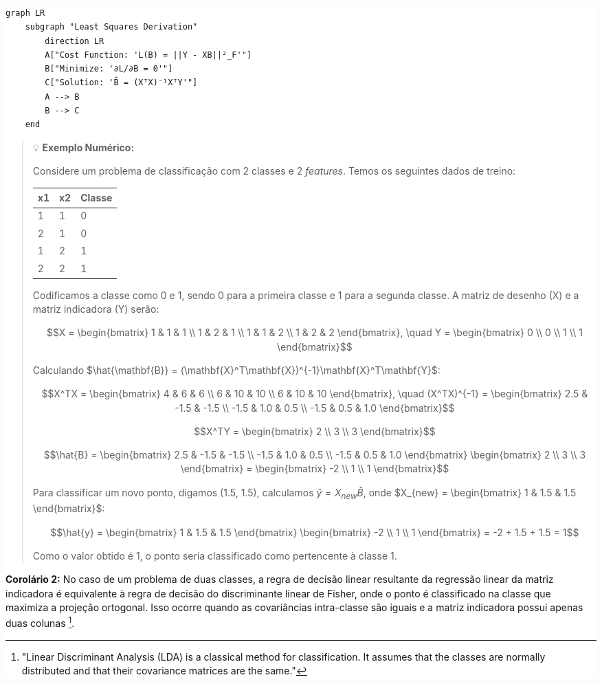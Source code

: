 ```mermaid
graph LR
    subgraph "Least Squares Derivation"
        direction LR
        A["Cost Function: 'L(B) = ||Y - XB||²_F'"]
        B["Minimize: '∂L/∂B = 0'"]
        C["Solution: 'B̂ = (XᵀX)⁻¹XᵀY'"]
        A --> B
        B --> C
    end
```

> 💡 **Exemplo Numérico:**
>
> Considere um problema de classificação com 2 classes e 2 *features*. Temos os seguintes dados de treino:
>
> | x1 | x2 | Classe |
> |----|----|--------|
> | 1  | 1  | 0      |
> | 2  | 1  | 0      |
> | 1  | 2  | 1      |
> | 2  | 2  | 1      |
>
> Codificamos a classe como 0 e 1, sendo 0 para a primeira classe e 1 para a segunda classe. A matriz de desenho (X) e a matriz indicadora (Y) serão:
>
> $$X = \begin{bmatrix} 1 & 1 & 1 \\ 1 & 2 & 1 \\ 1 & 1 & 2 \\ 1 & 2 & 2 \end{bmatrix}, \quad Y = \begin{bmatrix} 0 \\ 0 \\ 1 \\ 1 \end{bmatrix}$$
>
> Calculando $\hat{\mathbf{B}} = (\mathbf{X}^T\mathbf{X})^{-1}\mathbf{X}^T\mathbf{Y}$:
>
> $$X^TX = \begin{bmatrix} 4 & 6 & 6 \\ 6 & 10 & 10 \\ 6 & 10 & 10 \end{bmatrix}, \quad (X^TX)^{-1} = \begin{bmatrix}  2.5 & -1.5 & -1.5 \\ -1.5 & 1.0 & 0.5 \\ -1.5 & 0.5 & 1.0 \end{bmatrix}$$
>
> $$X^TY = \begin{bmatrix} 2 \\ 3 \\ 3 \end{bmatrix}$$
>
> $$\hat{B} = \begin{bmatrix}  2.5 & -1.5 & -1.5 \\ -1.5 & 1.0 & 0.5 \\ -1.5 & 0.5 & 1.0 \end{bmatrix} \begin{bmatrix} 2 \\ 3 \\ 3 \end{bmatrix} = \begin{bmatrix} -2 \\ 1 \\ 1 \end{bmatrix}$$
>
> Para classificar um novo ponto, digamos (1.5, 1.5), calculamos $\hat{y} = X_{new} \hat{B}$, onde $X_{new} = \begin{bmatrix} 1 & 1.5 & 1.5 \end{bmatrix}$:
>
> $$\hat{y} = \begin{bmatrix} 1 & 1.5 & 1.5 \end{bmatrix} \begin{bmatrix} -2 \\ 1 \\ 1 \end{bmatrix} = -2 + 1.5 + 1.5 = 1$$
>
> Como o valor obtido é 1, o ponto seria classificado como pertencente à classe 1.

**Corolário 2:** No caso de um problema de duas classes, a regra de decisão linear resultante da regressão linear da matriz indicadora é equivalente à regra de decisão do discriminante linear de Fisher, onde o ponto é classificado na classe que maximiza a projeção ortogonal. Isso ocorre quando as covariâncias intra-classe são iguais e a matriz indicadora possui apenas duas colunas [^4.3].


[^13.1]: "In this chapter we discuss some simple and essentially model-free methods for classification and pattern recognition. Because they are highly unstructured, they typically are not useful for understanding the nature of the relationship between the features and class outcome. However, as black box prediction engines, they can be very effective, and are often among the best performers in real data problems."
[^13.2]: "Throughout this chapter, our training data consists of the N pairs (x1,91),...,(xn, 9N) where gi is a class label taking values in {1, 2, . . ., K}. Prototype methods represent the training data by a set of points in feature space. These prototypes are typically not examples from the training sample, except in the case of 1-nearest-neighbor classification discussed later. Each prototype has an associated class label, and classification of a query point x is made to the class of the closest prototype. "Closest" is usually defined by Euclidean distance in the feature space, after each feature has been standardized to have overall mean 0 and variance 1 in the training sample."
[^4.1]:  "This chapter focuses on linear methods for classification, which are linear in the parameters and lead to linear decision boundaries."
[^4.3]:  "Linear Discriminant Analysis (LDA) is a classical method for classification. It assumes that the classes are normally distributed and that their covariance matrices are the same."
[^4.4]: "Logistic Regression models the log-odds of belonging to a particular class using a linear function of the features, making it a powerful and flexible tool for classification."
[^4.2]: "Linear regression can also be used for classification by fitting a linear model to an indicator matrix. However, the resulting decision boundaries are not always ideal for classification purposes due to the lack of constraints on predicted values and the masking effect."
[^4.5]: "Regularization and feature selection techniques are essential in classification to deal with high-dimensional data and to improve the generalization ability of models. Both L1 and L2 regularization, along with Elastic Net, are widely used."
[^4.4.4]: "Regularization is a technique that helps prevent overfitting by adding a penalty term to the loss function. The L1 penalty leads to sparse solutions, while L2 penalty does not."
[^4.4.5]: "By adding a penalty term to the likelihood, regularization helps shrink parameters towards zero, resulting in simpler models that are less prone to overfitting."
[^4.5.1]: "The perceptron algorithm iteratively updates the separating hyperplane until all training points are correctly classified. The convergence of this algorithm is guaranteed only if the training data is linearly separable."
[^4.5.2]: "The method of separating hyperplanes finds the hyperplane that maximizes the margin between the two classes. This is a key concept in support vector machines and related methods."
[^13.3]: "These classifiers are memory-based, and require no model to be fit. Given a query point xo, we find the k training points x(r), r = 1,..., k closest in distance to xo, and then classify using majority vote among the k neighbors."
[^13.4]: "When nearest-neighbor classification is carried out in a high-dimensional feature space, the nearest neighbors of a point can be very far away, causing bias and degrading the performance of the rule. In general, this calls for adapting the metric used in nearest-neighbor classification, so that the resulting neighborhoods stretch out in directions for which the class probabilities don't change much."